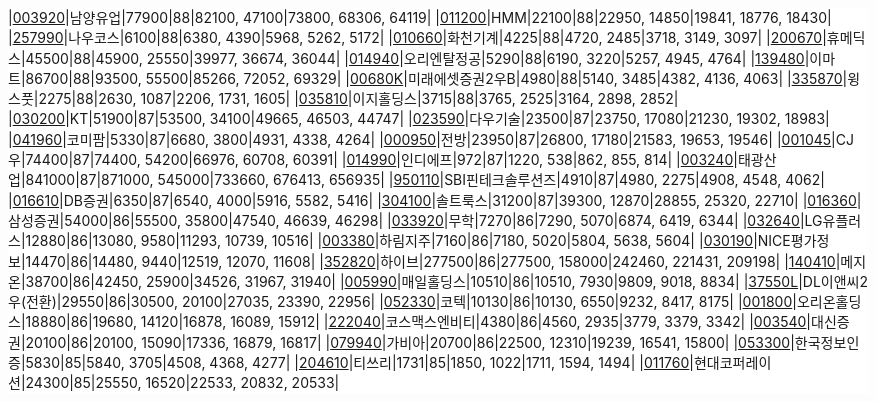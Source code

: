 |[003920](https://finance.daum.net/quotes/A003920)|남양유업|77900|88|82100, 47100|73800, 68306, 64119|
|[011200](https://finance.daum.net/quotes/A011200)|HMM|22100|88|22950, 14850|19841, 18776, 18430|
|[257990](https://finance.daum.net/quotes/A257990)|나우코스|6100|88|6380, 4390|5968, 5262, 5172|
|[010660](https://finance.daum.net/quotes/A010660)|화천기계|4225|88|4720, 2485|3718, 3149, 3097|
|[200670](https://finance.daum.net/quotes/A200670)|휴메딕스|45500|88|45900, 25550|39977, 36674, 36044|
|[014940](https://finance.daum.net/quotes/A014940)|오리엔탈정공|5290|88|6190, 3220|5257, 4945, 4764|
|[139480](https://finance.daum.net/quotes/A139480)|이마트|86700|88|93500, 55500|85266, 72052, 69329|
|[00680K](https://finance.daum.net/quotes/A00680K)|미래에셋증권2우B|4980|88|5140, 3485|4382, 4136, 4063|
|[335870](https://finance.daum.net/quotes/A335870)|윙스풋|2275|88|2630, 1087|2206, 1731, 1605|
|[035810](https://finance.daum.net/quotes/A035810)|이지홀딩스|3715|88|3765, 2525|3164, 2898, 2852|
|[030200](https://finance.daum.net/quotes/A030200)|KT|51900|87|53500, 34100|49665, 46503, 44747|
|[023590](https://finance.daum.net/quotes/A023590)|다우기술|23500|87|23750, 17080|21230, 19302, 18983|
|[041960](https://finance.daum.net/quotes/A041960)|코미팜|5330|87|6680, 3800|4931, 4338, 4264|
|[000950](https://finance.daum.net/quotes/A000950)|전방|23950|87|26800, 17180|21583, 19653, 19546|
|[001045](https://finance.daum.net/quotes/A001045)|CJ우|74400|87|74400, 54200|66976, 60708, 60391|
|[014990](https://finance.daum.net/quotes/A014990)|인디에프|972|87|1220, 538|862, 855, 814|
|[003240](https://finance.daum.net/quotes/A003240)|태광산업|841000|87|871000, 545000|733660, 676413, 656935|
|[950110](https://finance.daum.net/quotes/A950110)|SBI핀테크솔루션즈|4910|87|4980, 2275|4908, 4548, 4062|
|[016610](https://finance.daum.net/quotes/A016610)|DB증권|6350|87|6540, 4000|5916, 5582, 5416|
|[304100](https://finance.daum.net/quotes/A304100)|솔트룩스|31200|87|39300, 12870|28855, 25320, 22710|
|[016360](https://finance.daum.net/quotes/A016360)|삼성증권|54000|86|55500, 35800|47540, 46639, 46298|
|[033920](https://finance.daum.net/quotes/A033920)|무학|7270|86|7290, 5070|6874, 6419, 6344|
|[032640](https://finance.daum.net/quotes/A032640)|LG유플러스|12880|86|13080, 9580|11293, 10739, 10516|
|[003380](https://finance.daum.net/quotes/A003380)|하림지주|7160|86|7180, 5020|5804, 5638, 5604|
|[030190](https://finance.daum.net/quotes/A030190)|NICE평가정보|14470|86|14480, 9440|12519, 12070, 11608|
|[352820](https://finance.daum.net/quotes/A352820)|하이브|277500|86|277500, 158000|242460, 221431, 209198|
|[140410](https://finance.daum.net/quotes/A140410)|메지온|38700|86|42450, 25900|34526, 31967, 31940|
|[005990](https://finance.daum.net/quotes/A005990)|매일홀딩스|10510|86|10510, 7930|9809, 9018, 8834|
|[37550L](https://finance.daum.net/quotes/A37550L)|DL이앤씨2우(전환)|29550|86|30500, 20100|27035, 23390, 22956|
|[052330](https://finance.daum.net/quotes/A052330)|코텍|10130|86|10130, 6550|9232, 8417, 8175|
|[001800](https://finance.daum.net/quotes/A001800)|오리온홀딩스|18880|86|19680, 14120|16878, 16089, 15912|
|[222040](https://finance.daum.net/quotes/A222040)|코스맥스엔비티|4380|86|4560, 2935|3779, 3379, 3342|
|[003540](https://finance.daum.net/quotes/A003540)|대신증권|20100|86|20100, 15090|17336, 16879, 16817|
|[079940](https://finance.daum.net/quotes/A079940)|가비아|20700|86|22500, 12310|19239, 16541, 15800|
|[053300](https://finance.daum.net/quotes/A053300)|한국정보인증|5830|85|5840, 3705|4508, 4368, 4277|
|[204610](https://finance.daum.net/quotes/A204610)|티쓰리|1731|85|1850, 1022|1711, 1594, 1494|
|[011760](https://finance.daum.net/quotes/A011760)|현대코퍼레이션|24300|85|25550, 16520|22533, 20832, 20533|